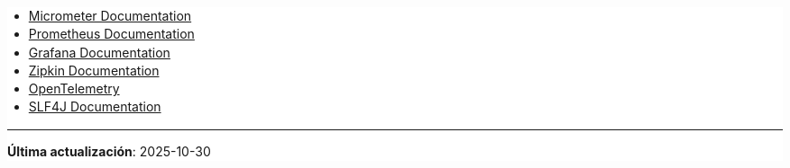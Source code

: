 - [Micrometer Documentation](https://micrometer.io/docs)
- [Prometheus Documentation](https://prometheus.io/docs/)
- [Grafana Documentation](https://grafana.com/docs/)
- [Zipkin Documentation](https://zipkin.io/)
- [OpenTelemetry](https://opentelemetry.io/)
- [SLF4J Documentation](https://www.slf4j.org/manual.html)

---

**Última actualización**: 2025-10-30

